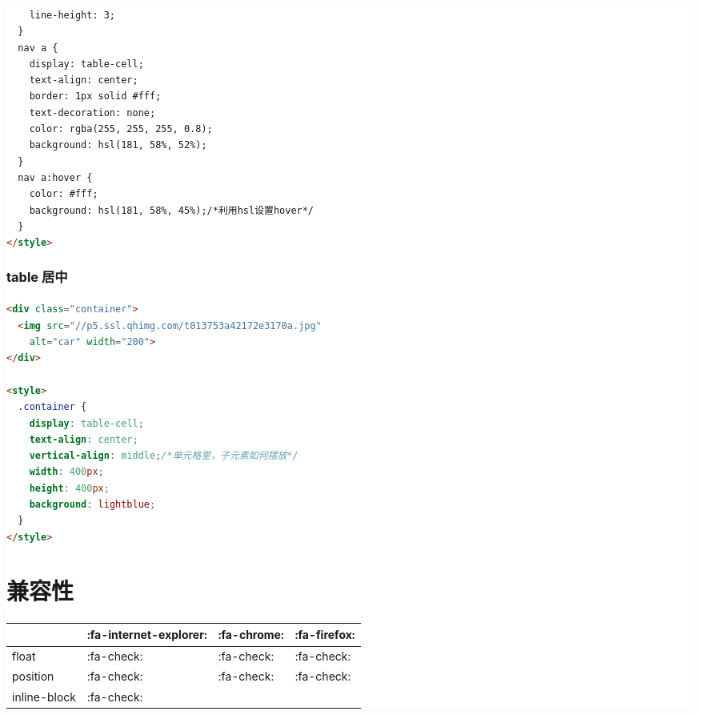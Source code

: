```html
    line-height: 3;
  }
  nav a {
    display: table-cell;
    text-align: center;
    border: 1px solid #fff;
    text-decoration: none;
    color: rgba(255, 255, 255, 0.8);
    background: hsl(181, 58%, 52%);
  }
  nav a:hover {
    color: #fff;
    background: hsl(181, 58%, 45%);/*利用hsl设置hover*/
  }
</style>
```

### table 居中
```html
<div class="container">
  <img src="//p5.ssl.qhimg.com/t013753a42172e3170a.jpg"
    alt="car" width="200">
</div>

<style>
  .container {
    display: table-cell;
    text-align: center;
    vertical-align: middle;/*单元格里，子元素如何摆放*/
    width: 400px;
    height: 400px;
    background: lightblue;
  }
</style>
```

# 兼容性
<table>
<thead>
<tr>
<th></th>
<th>:fa-internet-explorer:</th>
<th>:fa-chrome:</th>
<th>:fa-firefox:</th>
</tr>
</thead>
<tbody>
<tr>
<td>float</td>
<td>:fa-check:</td>
<td>:fa-check:</td>
<td>:fa-check:</td>
</tr>
<tr>
<td>position</td>
<td>:fa-check:</td>
<td>:fa-check:</td>
<td>:fa-check:</td>
</tr>
<tr>
<td>inline-block</td>
<td>:fa-check:</td>